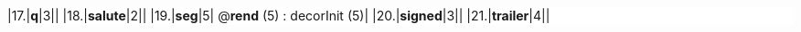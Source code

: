 |17.|__q__|3||
|18.|__salute__|2||
|19.|__seg__|5| @__rend__ (5) : decorInit (5)|
|20.|__signed__|3||
|21.|__trailer__|4||
